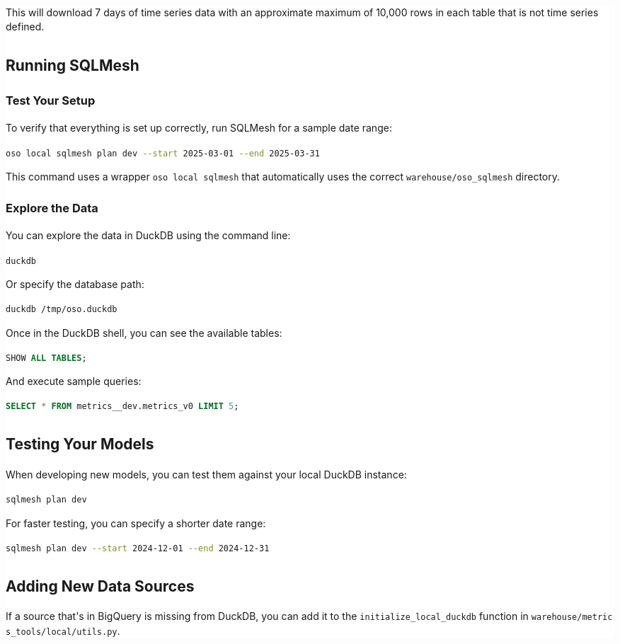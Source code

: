 This will download 7 days of time series data with an approximate maximum of 10,000 rows in each table that is not time series defined.

## Running SQLMesh

### Test Your Setup

To verify that everything is set up correctly, run SQLMesh for a sample date range:

```bash
oso local sqlmesh plan dev --start 2025-03-01 --end 2025-03-31
```

This command uses a wrapper `oso local sqlmesh` that automatically uses the correct `warehouse/oso_sqlmesh` directory.

### Explore the Data

You can explore the data in DuckDB using the command line:

```bash
duckdb
```

Or specify the database path:

```bash
duckdb /tmp/oso.duckdb
```

Once in the DuckDB shell, you can see the available tables:

```sql
SHOW ALL TABLES;
```

And execute sample queries:

```sql
SELECT * FROM metrics__dev.metrics_v0 LIMIT 5;
```

## Testing Your Models

When developing new models, you can test them against your local DuckDB instance:

```bash
sqlmesh plan dev
```

For faster testing, you can specify a shorter date range:

```bash
sqlmesh plan dev --start 2024-12-01 --end 2024-12-31
```

## Adding New Data Sources

If a source that's in BigQuery is missing from DuckDB, you can add it to the `initialize_local_duckdb` function in `warehouse/metrics_tools/local/utils.py`.
